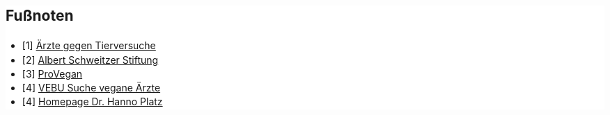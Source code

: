 ## Fußnoten

<ul>
    <li id="1">[1] <a href="https://de.wikipedia.org/wiki/Peptid" target="_blank" rel="noopener">Ärzte gegen Tierversuche</a></li>
    <li id="2">[2] <a href="https://de.wikipedia.org/wiki/Peptid" target="_blank" rel="noopener">Albert Schweitzer Stiftung</a></li>
    <li id="3">[3] <a href="https://de.wikipedia.org/wiki/Peptid" target="_blank" rel="noopener">ProVegan</a></li>
    <li id="4">[4] <a href="https://de.wikipedia.org/wiki/Peptid" target="_blank" rel="noopener">VEBU Suche vegane Ärzte</a></li>
    <li id="4">[4] <a href="https://www.dr-platz.de/" target="_blank" rel="noopener">Homepage Dr. Hanno Platz</a></li>
</ul>
